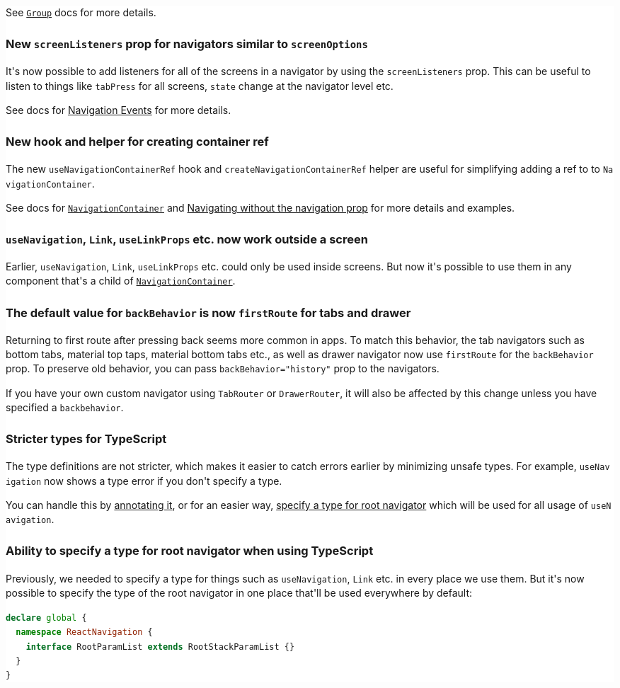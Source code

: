 See [`Group`](group.md) docs for more details.

### New `screenListeners` prop for navigators similar to `screenOptions`

It's now possible to add listeners for all of the screens in a navigator by using the `screenListeners` prop. This can be useful to listen to things like `tabPress` for all screens, `state` change at the navigator level etc.

See docs for [Navigation Events](navigation-events.md#screenlisteners-prop-on-the-navigator) for more details.

### New hook and helper for creating container ref

The new `useNavigationContainerRef` hook and `createNavigationContainerRef` helper are useful for simplifying adding a ref to to `NavigationContainer`.

See docs for [`NavigationContainer`](navigation-container.md#ref) and [Navigating without the navigation prop](navigating-without-navigation-prop.md) for more details and examples.

### `useNavigation`, `Link`, `useLinkProps` etc. now work outside a screen

Earlier, `useNavigation`, `Link`, `useLinkProps` etc. could only be used inside screens. But now it's possible to use them in any component that's a child of [`NavigationContainer`](navigation-container.md).

### The default value for `backBehavior` is now `firstRoute` for tabs and drawer

Returning to first route after pressing back seems more common in apps. To match this behavior, the tab navigators such as bottom tabs, material top taps, material bottom tabs etc., as well as drawer navigator now use `firstRoute` for the `backBehavior` prop. To preserve old behavior, you can pass `backBehavior="history"` prop to the navigators.

If you have your own custom navigator using `TabRouter` or `DrawerRouter`, it will also be affected by this change unless you have specified a `backbehavior`.

### Stricter types for TypeScript

The type definitions are not stricter, which makes it easier to catch errors earlier by minimizing unsafe types. For example, `useNavigation` now shows a type error if you don't specify a type.

You can handle this by [annotating it](typescript.md#annotating-usenavigation), or for an easier way, [specify a type for root navigator](typescript.md#specifying-default-types-for-usenavigation-link-ref-etc) which will be used for all usage of `useNavigation`.

### Ability to specify a type for root navigator when using TypeScript

Previously, we needed to specify a type for things such as `useNavigation`, `Link` etc. in every place we use them. But it's now possible to specify the type of the root navigator in one place that'll be used everywhere by default:

```ts
declare global {
  namespace ReactNavigation {
    interface RootParamList extends RootStackParamList {}
  }
}
```
